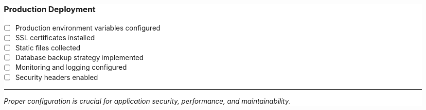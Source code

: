 ### Production Deployment
- [ ] Production environment variables configured
- [ ] SSL certificates installed
- [ ] Static files collected
- [ ] Database backup strategy implemented
- [ ] Monitoring and logging configured
- [ ] Security headers enabled

---

*Proper configuration is crucial for application security, performance, and maintainability.*

